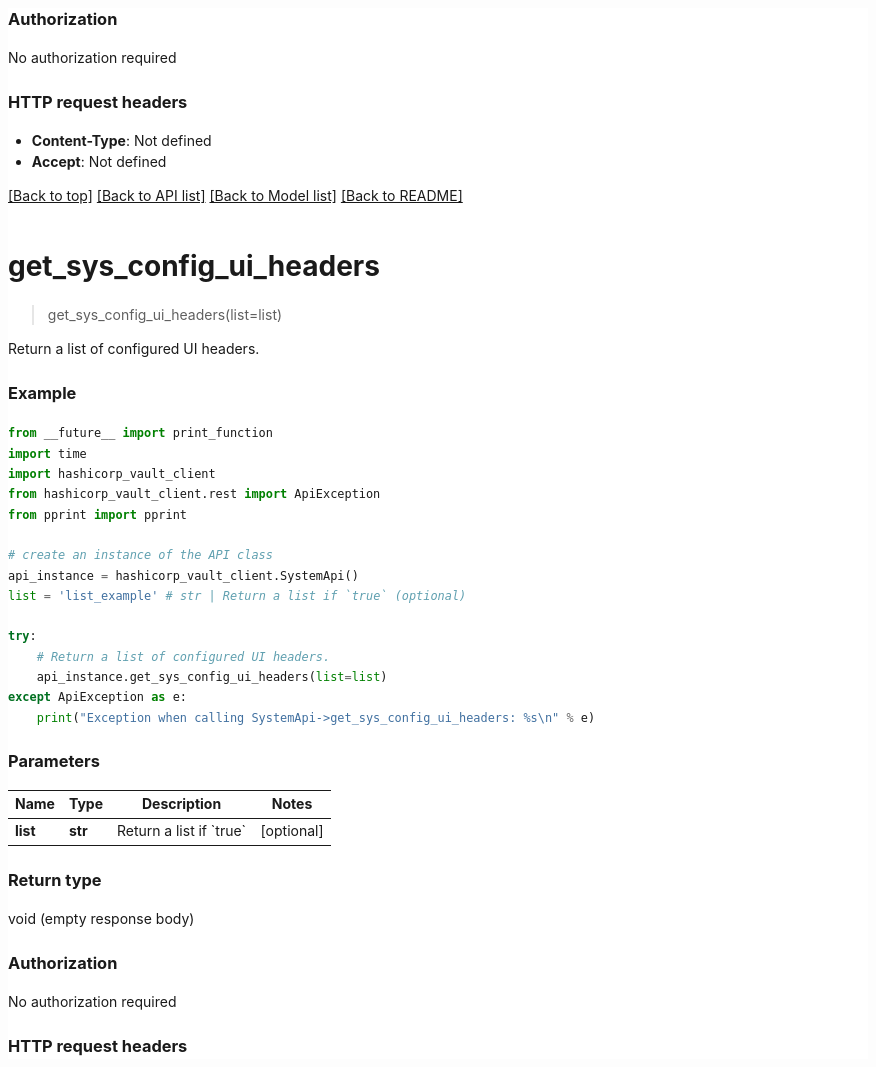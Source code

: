 ### Authorization

No authorization required

### HTTP request headers

 - **Content-Type**: Not defined
 - **Accept**: Not defined

[[Back to top]](#) [[Back to API list]](../README.md#documentation-for-api-endpoints) [[Back to Model list]](../README.md#documentation-for-models) [[Back to README]](../README.md)

# **get_sys_config_ui_headers**
> get_sys_config_ui_headers(list=list)

Return a list of configured UI headers.

### Example
```python
from __future__ import print_function
import time
import hashicorp_vault_client
from hashicorp_vault_client.rest import ApiException
from pprint import pprint

# create an instance of the API class
api_instance = hashicorp_vault_client.SystemApi()
list = 'list_example' # str | Return a list if `true` (optional)

try:
    # Return a list of configured UI headers.
    api_instance.get_sys_config_ui_headers(list=list)
except ApiException as e:
    print("Exception when calling SystemApi->get_sys_config_ui_headers: %s\n" % e)
```

### Parameters

Name | Type | Description  | Notes
------------- | ------------- | ------------- | -------------
 **list** | **str**| Return a list if &#x60;true&#x60; | [optional] 

### Return type

void (empty response body)

### Authorization

No authorization required

### HTTP request headers
